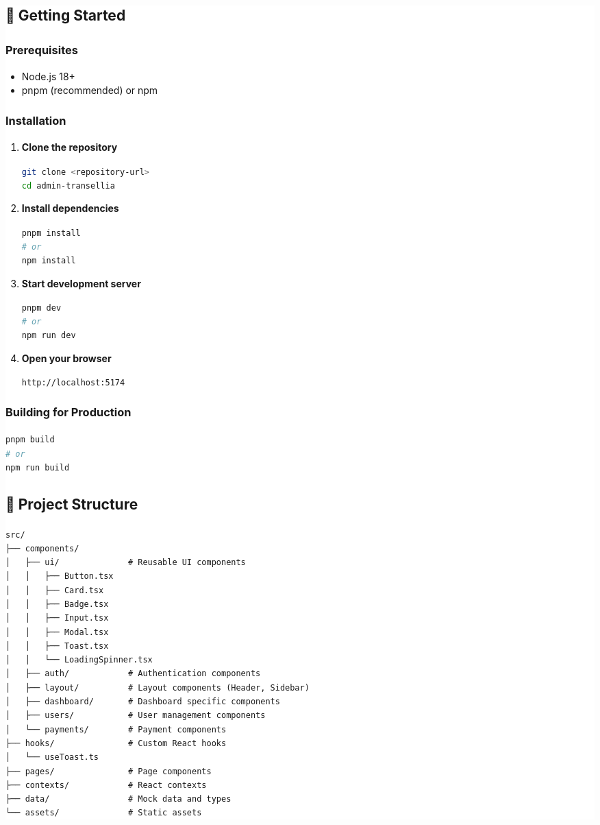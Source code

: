 ## 🚀 Getting Started

### Prerequisites

- Node.js 18+ 
- pnpm (recommended) or npm

### Installation

1. **Clone the repository**
   ```bash
   git clone <repository-url>
   cd admin-transellia
   ```

2. **Install dependencies**
   ```bash
   pnpm install
   # or
   npm install
   ```

3. **Start development server**
   ```bash
   pnpm dev
   # or
   npm run dev
   ```

4. **Open your browser**
   ```
   http://localhost:5174
   ```

### Building for Production

```bash
pnpm build
# or
npm run build
```

## 📁 Project Structure

```
src/
├── components/
│   ├── ui/              # Reusable UI components
│   │   ├── Button.tsx
│   │   ├── Card.tsx
│   │   ├── Badge.tsx
│   │   ├── Input.tsx
│   │   ├── Modal.tsx
│   │   ├── Toast.tsx
│   │   └── LoadingSpinner.tsx
│   ├── auth/            # Authentication components
│   ├── layout/          # Layout components (Header, Sidebar)
│   ├── dashboard/       # Dashboard specific components
│   ├── users/           # User management components
│   └── payments/        # Payment components
├── hooks/               # Custom React hooks
│   └── useToast.ts
├── pages/               # Page components
├── contexts/            # React contexts
├── data/                # Mock data and types
└── assets/              # Static assets
```